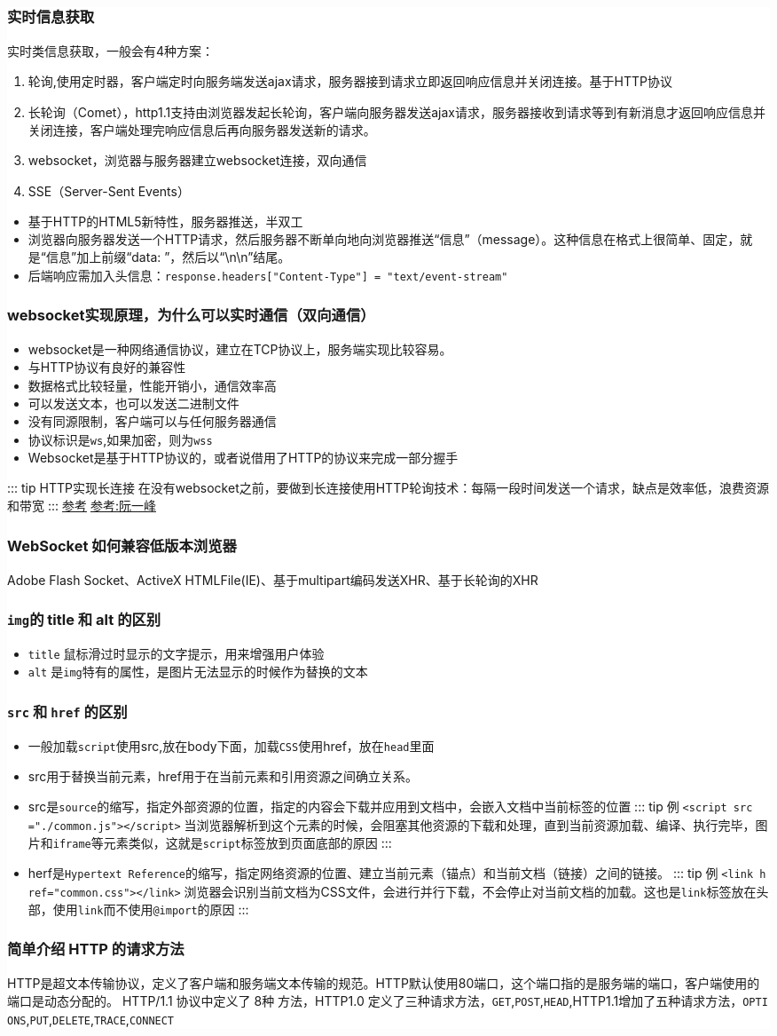 ### 实时信息获取
实时类信息获取，一般会有4种方案：  
1. 轮询,使用定时器，客户端定时向服务端发送ajax请求，服务器接到请求立即返回响应信息并关闭连接。基于HTTP协议

2. 长轮询（Comet），http1.1支持由浏览器发起长轮询，客户端向服务器发送ajax请求，服务器接收到请求等到有新消息才返回响应信息并关闭连接，客户端处理完响应信息后再向服务器发送新的请求。

3. websocket，浏览器与服务器建立websocket连接，双向通信

4. SSE（Server-Sent Events）
  - 基于HTTP的HTML5新特性，服务器推送，半双工
  - 浏览器向服务器发送一个HTTP请求，然后服务器不断单向地向浏览器推送“信息”（message）。这种信息在格式上很简单、固定，就是“信息”加上前缀“data: ”，然后以“\n\n”结尾。
  - 后端响应需加入头信息：`response.headers["Content-Type"] = "text/event-stream"`

### websocket实现原理，为什么可以实时通信（双向通信）
- websocket是一种网络通信协议，建立在TCP协议上，服务端实现比较容易。
- 与HTTP协议有良好的兼容性
- 数据格式比较轻量，性能开销小，通信效率高
- 可以发送文本，也可以发送二进制文件
- 没有同源限制，客户端可以与任何服务器通信
- 协议标识是`ws`,如果加密，则为`wss`
- Websocket是基于HTTP协议的，或者说借用了HTTP的协议来完成一部分握手

::: tip HTTP实现长连接
在没有websocket之前，要做到长连接使用HTTP轮询技术：每隔一段时间发送一个请求，缺点是效率低，浪费资源和带宽
:::
[参考](https://segmentfault.com/a/1190000021074946)
[参考:阮一峰](http://www.ruanyifeng.com/blog/2017/05/websocket.html)

### WebSocket 如何兼容低版本浏览器  
Adobe Flash Socket、ActiveX HTMLFile(IE)、基于multipart编码发送XHR、基于长轮询的XHR

### `img`的 title 和 alt 的区别
- `title` 鼠标滑过时显示的文字提示，用来增强用户体验
- `alt` 是`img`特有的属性，是图片无法显示的时候作为替换的文本

### `src` 和 `href` 的区别
- 一般加载`script`使用src,放在body下面，加载`CSS`使用href，放在`head`里面
- src用于替换当前元素，href用于在当前元素和引用资源之间确立关系。
- src是`source`的缩写，指定外部资源的位置，指定的内容会下载并应用到文档中，会嵌入文档中当前标签的位置
::: tip 例
`<script src="./common.js"></script>` 当浏览器解析到这个元素的时候，会阻塞其他资源的下载和处理，直到当前资源加载、编译、执行完毕，图片和`iframe`等元素类似，这就是`script`标签放到页面底部的原因 
:::

- herf是`Hypertext Reference`的缩写，指定网络资源的位置、建立当前元素（锚点）和当前文档（链接）之间的链接。
::: tip 例
`<link href="common.css"></link>` 浏览器会识别当前文档为CSS文件，会进行并行下载，不会停止对当前文档的加载。这也是`link`标签放在头部，使用`link`而不使用`@import`的原因
:::

### 简单介绍 HTTP 的请求方法
HTTP是超文本传输协议，定义了客户端和服务端文本传输的规范。HTTP默认使用80端口，这个端口指的是服务端的端口，客户端使用的端口是动态分配的。
HTTP/1.1 协议中定义了 8种 方法，HTTP1.0 定义了三种请求方法，`GET`,`POST`,`HEAD`,HTTP1.1增加了五种请求方法，`OPTIONS`,`PUT`,`DELETE`,`TRACE`,`CONNECT`
